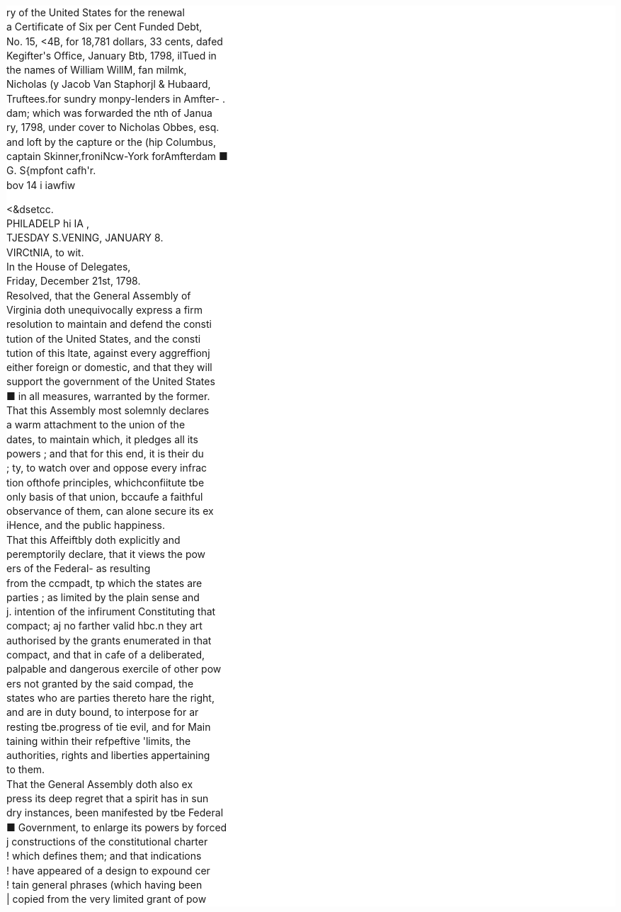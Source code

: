ry of the United States for the renewal  
a Certificate of Six per Cent Funded Debt,  
No. 15, &lt;4B, for 18,781 dollars, 33 cents, dafed  
Kegifter&#x27;s Office, January Btb, 1798, ilTued in  
the names of William WillM, fan milmk,  
Nicholas (y Jacob Van Staphorjl &amp; Hubaard,  
Truftees.for sundry monpy-lenders in Amfter- .  
dam; which was forwarded the nth of Janua­  
ry, 1798, under cover to Nicholas Obbes, esq.  
and loft by the capture or the (hip Columbus,  
captain Skinner,froniNcw-York forAmfterdam ■  
G. S{mpfont cafh&#x27;r.  
bov 14 i iawfiw  
  
&lt;&amp;dsetcc.  
PHILADELP hi IA ,  
TJESDAY S.VENING, JANUARY 8.  
VIRCtNIA, to wit.  
In the House of Delegates,  
Friday, December 21st, 1798.  
Resolved, that the General Assembly of  
Virginia doth unequivocally express a firm  
resolution to maintain and defend the consti­  
tution of the United States, and the consti­  
tution of this ltate, against every aggreffionj  
either foreign or domestic, and that they will  
support the government of the United States  
■ in all measures, warranted by the former.  
That this Assembly most solemnly declares  
a warm attachment to the union of the  
dates, to maintain which, it pledges all its  
powers ; and that for this end, it is their du­  
; ty, to watch over and oppose every infrac­  
tion ofthofe principles, whichconfiitute tbe  
only basis of that union, bccaufe a faithful  
observance of them, can alone secure its ex­  
iHence, and the public happiness.  
That this Affeiftbly doth explicitly and  
peremptorily declare, that it views the pow­  
ers of the Federal- as resulting  
from the ccmpadt, tp which the states are  
parties ; as limited by the plain sense and  
j. intention of the infirument Constituting that  
compact; aj no farther valid hbc.n they art  
authorised by the grants enumerated in that  
compact, and that in cafe of a deliberated,  
palpable and dangerous exercile of other pow­  
ers not granted by the said compad, the  
states who are parties thereto hare the right,  
and are in duty bound, to interpose for ar­  
resting tbe.progress of tie evil, and for Main­  
taining within their refpeftive &#x27;limits, the  
authorities, rights and liberties appertaining  
to them.  
That the General Assembly doth also ex­  
press its deep regret that a spirit has in sun­  
dry instances, been manifested by tbe Federal  
■ Government, to enlarge its powers by forced  
j constructions of the constitutional charter  
! which defines them; and that indications  
! have appeared of a design to expound cer­  
! tain general phrases (which having been  
| copied from the very limited grant of pow­  